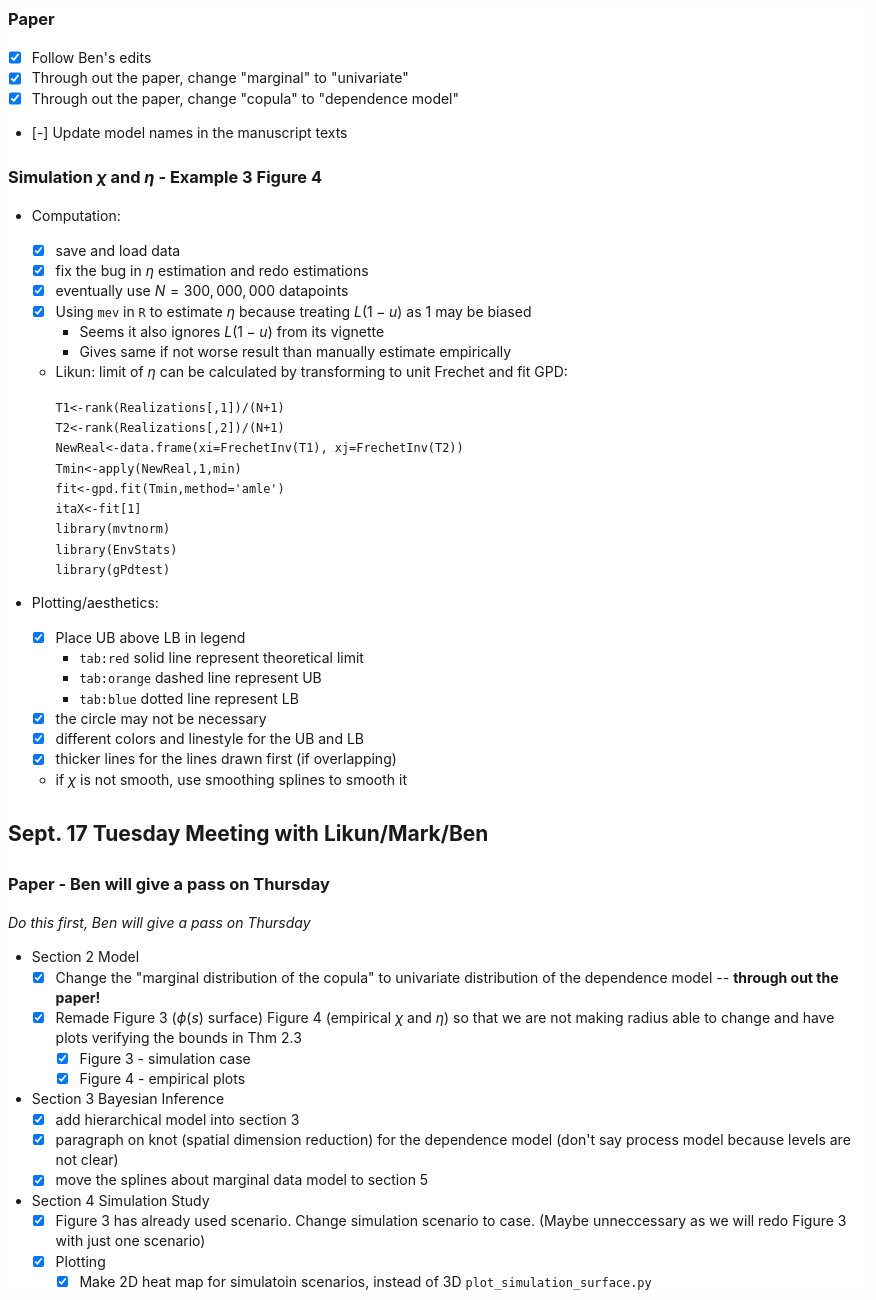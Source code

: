 
### Paper

- [x] Follow Ben's edits
- [x] Through out the paper, change "marginal" to "univariate"
- [x] Through out the paper, change "copula" to "dependence model"
- [-] Update model names in the manuscript texts


### Simulation $\chi$ and $\eta$ - Example 3 Figure 4

- Computation:
  - [x] save and load data
  - [x] fix the bug in $\eta$ estimation and redo estimations
  - [x] eventually use $N = 300,000,000$ datapoints
  - [x] Using `mev` in `R` to estimate $\eta$ because treating $L(1-u)$ as 1 may be biased
    - Seems it also ignores $L(1-u)$ from its vignette
    - Gives same if not worse result than manually estimate empirically
  - Likun: limit of $\eta$ can be calculated by transforming to unit Frechet and fit GPD: 
    ```##Calculate the tail dependence using min(Xi,Xj)
    T1<-rank(Realizations[,1])/(N+1)
    T2<-rank(Realizations[,2])/(N+1)
    NewReal<-data.frame(xi=FrechetInv(T1), xj=FrechetInv(T2))
    Tmin<-apply(NewReal,1,min)
    fit<-gpd.fit(Tmin,method='amle')
    itaX<-fit[1]
    library(mvtnorm)
    library(EnvStats)
    library(gPdtest)
    ```
  
- Plotting/aesthetics:
  - [x] Place UB above LB in legend
    - `tab:red` solid line represent theoretical limit
    - `tab:orange` dashed line represent UB
    - `tab:blue` dotted line represent LB
  - [x] the circle may not be necessary
  - [x] different colors and linestyle for the UB and LB
  - [x] thicker lines for the lines drawn first (if overlapping)
  - if $\chi$ is not smooth, use smoothing splines to smooth it



## Sept. 17 Tuesday Meeting with Likun/Mark/Ben

### Paper - Ben will give a pass on Thursday

*Do this first, Ben will give a pass on Thursday*

- Section 2 Model
  - [x] Change the "marginal distribution of the copula" to univariate distribution of the dependence model -- **through out the paper!**
  - [x] Remade Figure 3 ($\phi(s)$ surface) Figure 4 (empirical $\chi$ and $\eta$) so that we are not making radius able to change and have plots verifying the bounds in Thm 2.3
    - [x] Figure 3 - simulation case
    - [x] Figure 4 - empirical plots
- Section 3 Bayesian Inference
  - [x] add hierarchical model into section 3
  - [x] paragraph on knot (spatial dimension reduction) for the dependence model (don't say process model because levels are not clear)
  - [x] move the splines about marginal data model to section 5
- Section 4 Simulation Study
  - [x] Figure 3 has already used scenario. Change simulation scenario to case. (Maybe unneccessary as we will redo Figure 3 with just one scenario)
  - [x] Plotting
    - [x] Make 2D heat map for simulatoin scenarios, instead of 3D `plot_simulation_surface.py`